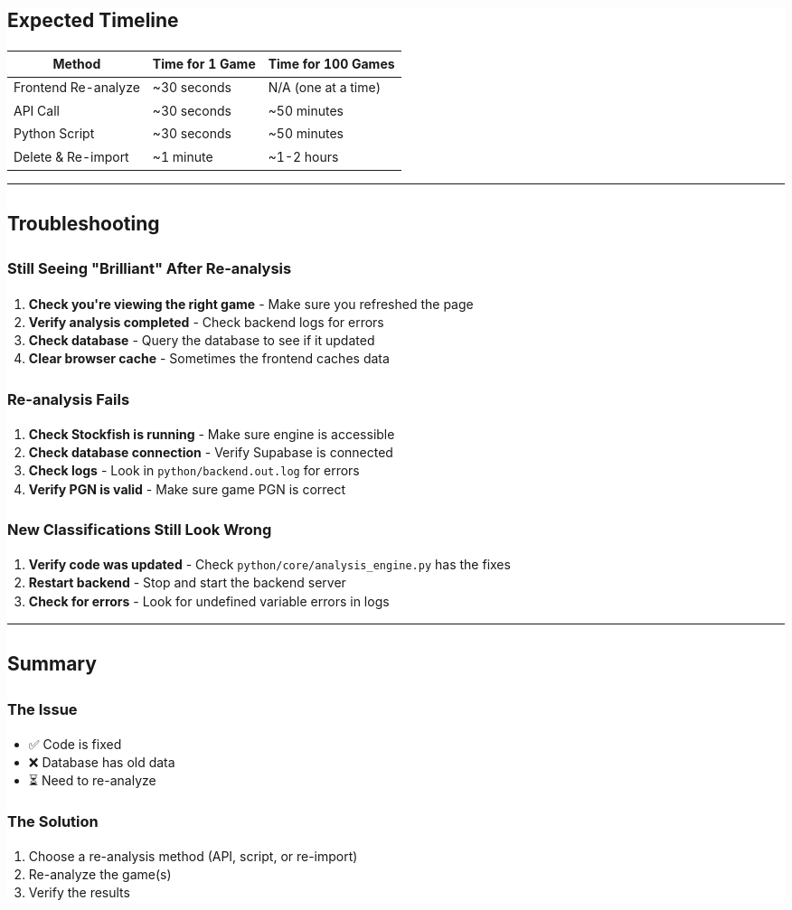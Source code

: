
## Expected Timeline

| Method | Time for 1 Game | Time for 100 Games |
|--------|-----------------|-------------------|
| Frontend Re-analyze | ~30 seconds | N/A (one at a time) |
| API Call | ~30 seconds | ~50 minutes |
| Python Script | ~30 seconds | ~50 minutes |
| Delete & Re-import | ~1 minute | ~1-2 hours |

---

## Troubleshooting

### Still Seeing "Brilliant" After Re-analysis

1. **Check you're viewing the right game** - Make sure you refreshed the page
2. **Verify analysis completed** - Check backend logs for errors
3. **Check database** - Query the database to see if it updated
4. **Clear browser cache** - Sometimes the frontend caches data

### Re-analysis Fails

1. **Check Stockfish is running** - Make sure engine is accessible
2. **Check database connection** - Verify Supabase is connected
3. **Check logs** - Look in `python/backend.out.log` for errors
4. **Verify PGN is valid** - Make sure game PGN is correct

### New Classifications Still Look Wrong

1. **Verify code was updated** - Check `python/core/analysis_engine.py` has the fixes
2. **Restart backend** - Stop and start the backend server
3. **Check for errors** - Look for undefined variable errors in logs

---

## Summary

### The Issue
- ✅ Code is fixed
- ❌ Database has old data
- ⏳ Need to re-analyze

### The Solution
1. Choose a re-analysis method (API, script, or re-import)
2. Re-analyze the game(s)
3. Verify the results
